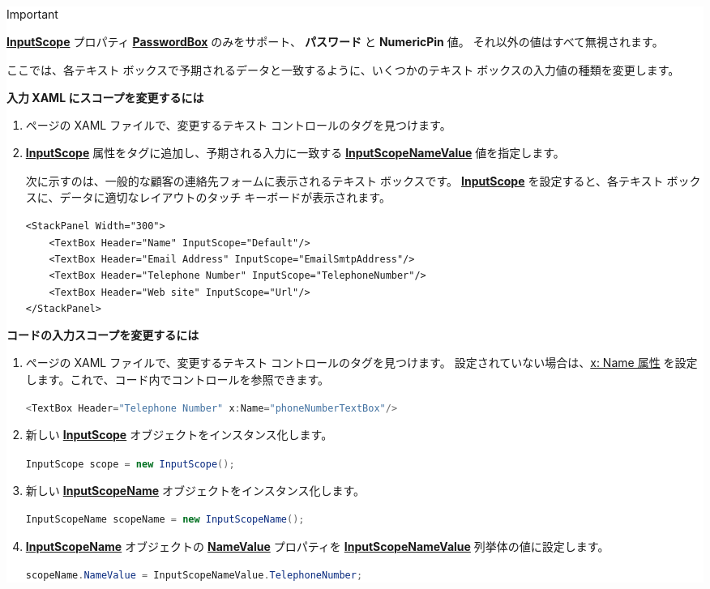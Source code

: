 > [!IMPORTANT]
> **[InputScope](https://docs.microsoft.com/uwp/api/windows.ui.xaml.controls.passwordbox.inputscope)** プロパティ **[PasswordBox](https://docs.microsoft.com/uwp/api/Windows.UI.Xaml.Controls.PasswordBox)** のみをサポート、 **パスワード** と **NumericPin** 値。 それ以外の値はすべて無視されます。

ここでは、各テキスト ボックスで予期されるデータと一致するように、いくつかのテキスト ボックスの入力値の種類を変更します。

**入力 XAML にスコープを変更するには**

1.  ページの XAML ファイルで、変更するテキスト コントロールのタグを見つけます。
2.  [  **InputScope**](https://docs.microsoft.com/uwp/api/windows.ui.xaml.controls.textbox.inputscope) 属性をタグに追加し、予期される入力に一致する [**InputScopeNameValue**](https://docs.microsoft.com/uwp/api/Windows.UI.Xaml.Input.InputScopeNameValue) 値を指定します。

    次に示すのは、一般的な顧客の連絡先フォームに表示されるテキスト ボックスです。 [  **InputScope**](https://docs.microsoft.com/uwp/api/windows.ui.xaml.controls.textbox.inputscope) を設定すると、各テキスト ボックスに、データに適切なレイアウトのタッチ キーボードが表示されます。

    ```xaml
    <StackPanel Width="300">
        <TextBox Header="Name" InputScope="Default"/>
        <TextBox Header="Email Address" InputScope="EmailSmtpAddress"/>
        <TextBox Header="Telephone Number" InputScope="TelephoneNumber"/>
        <TextBox Header="Web site" InputScope="Url"/>
    </StackPanel>
    ```

**コードの入力スコープを変更するには**

1.  ページの XAML ファイルで、変更するテキスト コントロールのタグを見つけます。 設定されていない場合は、[x: Name 属性](https://docs.microsoft.com/windows/uwp/xaml-platform/x-name-attribute) を設定します。これで、コード内でコントロールを参照できます。

    ```csharp
    <TextBox Header="Telephone Number" x:Name="phoneNumberTextBox"/>
    ```

2.  新しい [**InputScope**](https://docs.microsoft.com/uwp/api/Windows.UI.Xaml.Input.InputScope) オブジェクトをインスタンス化します。

    ```csharp
    InputScope scope = new InputScope();
    ```

3.  新しい [**InputScopeName**](https://docs.microsoft.com/uwp/api/Windows.UI.Xaml.Input.InputScopeName) オブジェクトをインスタンス化します。
    
    ```csharp
    InputScopeName scopeName = new InputScopeName();
    ```

4.  [  **InputScopeName**](https://docs.microsoft.com/uwp/api/Windows.UI.Xaml.Input.InputScopeName) オブジェクトの [**NameValue**](https://docs.microsoft.com/uwp/api/windows.ui.xaml.input.inputscopename.namevalue) プロパティを [**InputScopeNameValue**](https://docs.microsoft.com/uwp/api/Windows.UI.Xaml.Input.InputScopeNameValue) 列挙体の値に設定します。

    ```csharp
    scopeName.NameValue = InputScopeNameValue.TelephoneNumber;
    ```

